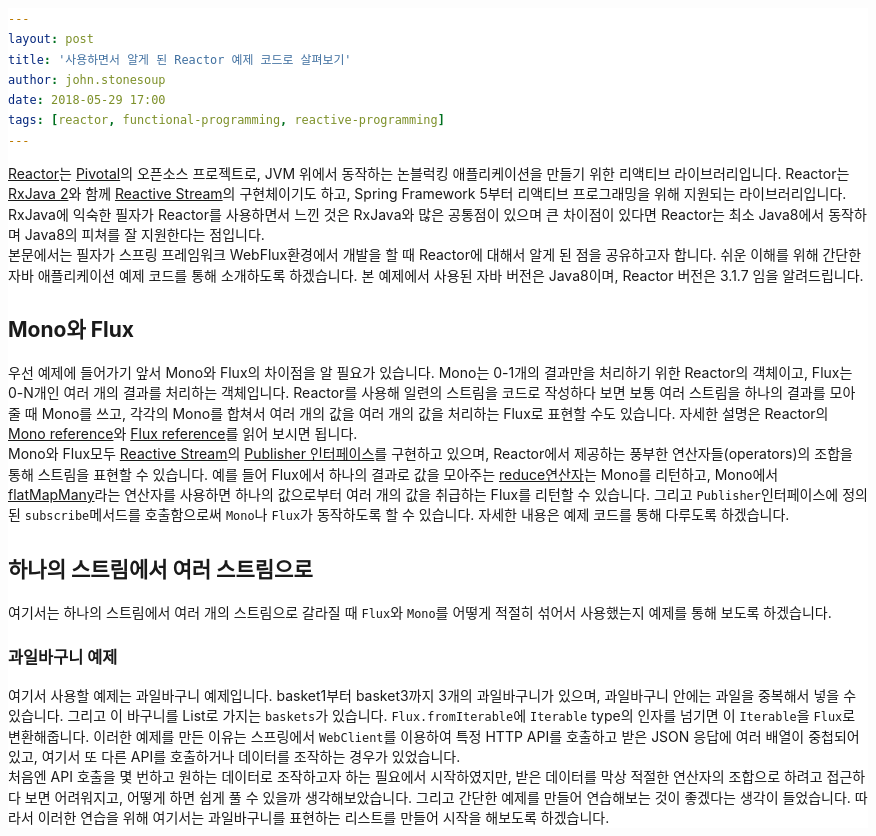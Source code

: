 ```yaml
---
layout: post
title: '사용하면서 알게 된 Reactor 예제 코드로 살펴보기'
author: john.stonesoup
date: 2018-05-29 17:00
tags: [reactor, functional-programming, reactive-programming]
---
```


[Reactor](https://projectreactor.io/)는 [Pivotal](https://pivotal.io/)의 오픈소스
프로젝트로, JVM 위에서 동작하는 논블럭킹 애플리케이션을 만들기 위한 리액티브 라이브러리입니다. Reactor는
[RxJava 2](https://github.com/ReactiveX/RxJava/tree/2.x)와 함께 [Reactive Stream](http://www.reactive-streams.org/)의 구현체이기도 하고, Spring Framework 5부터
리액티브 프로그래밍을 위해 지원되는 라이브러리입니다. RxJava에 익숙한 필자가 Reactor를 사용하면서 느낀
것은 RxJava와 많은 공통점이 있으며 큰 차이점이 있다면 Reactor는 최소 Java8에서 동작하며 Java8의
피쳐를 잘 지원한다는 점입니다.    
본문에서는 필자가 스프링 프레임워크 WebFlux환경에서 개발을 할 때 Reactor에 대해서 알게 된 점을
공유하고자 합니다. 쉬운 이해를 위해 간단한 자바 애플리케이션 예제 코드를 통해 소개하도록 하겠습니다.
본 예제에서 사용된 자바 버전은 Java8이며, Reactor 버전은 3.1.7 임을 알려드립니다.    

## Mono와 Flux    
우선 예제에 들어가기 앞서 Mono와 Flux의 차이점을 알 필요가 있습니다. Mono는 0-1개의 결과만을 처리하기
위한 Reactor의 객체이고, Flux는 0-N개인 여러 개의 결과를 처리하는 객체입니다. Reactor를 사용해
일련의 스트림을 코드로 작성하다 보면 보통 여러 스트림을 하나의 결과를 모아줄 때 Mono를 쓰고, 각각의 Mono를
합쳐서 여러 개의 값을 여러 개의 값을 처리하는 Flux로 표현할 수도 있습니다. 자세한 설명은 Reactor의 [Mono reference](http://projectreactor.io/docs/core/release/reference/#mono)와
[Flux reference](http://projectreactor.io/docs/core/release/reference/#flux)를 읽어 보시면 됩니다.    
Mono와 Flux모두 [Reactive Stream](http://www.reactive-streams.org/)의 [Publisher 인터페이스](https://www.reactive-streams.org/reactive-streams-1.0.0-javadoc/org/reactivestreams/Publisher.html)를
구현하고 있으며, Reactor에서 제공하는 풍부한 연산자들(operators)의 조합을 통해 스트림을 표현할 수 있습니다.
예를 들어 Flux에서 하나의 결과로 값을 모아주는 [reduce연산자](https://projectreactor.io/docs/core/release/api/reactor/core/publisher/Flux.html#reduce-java.util.function.BiFunction-)는 Mono를 리턴하고, Mono에서 [flatMapMany](https://projectreactor.io/docs/core/release/api/reactor/core/publisher/Mono.html#flatMapMany-java.util.function.Function-)라는 연산자를 사용하면 하나의 값으로부터 여러 개의 값을 취급하는 Flux를 리턴할 수 있습니다. 그리고 `Publisher`인터페이스에 정의된
`subscribe`메서드를 호출함으로써 `Mono`나 `Flux`가 동작하도록 할 수 있습니다. 자세한 내용은 예제 코드를
통해 다루도록 하겠습니다.    

## 하나의 스트림에서 여러 스트림으로   
여기서는 하나의 스트림에서 여러 개의 스트림으로 갈라질 때 `Flux`와 `Mono`를 어떻게 적절히 섞어서 사용했는지
예제를 통해 보도록 하겠습니다.    

### 과일바구니 예제   
여기서 사용할 예제는 과일바구니 예제입니다. basket1부터 basket3까지 3개의 과일바구니가 있으며, 과일바구니
안에는 과일을 중복해서 넣을 수 있습니다. 그리고 이 바구니를 List로 가지는 `baskets`가 있습니다.
`Flux.fromIterable`에 `Iterable` type의 인자를 넘기면 이 `Iterable`을 `Flux`로 변환해줍니다.
이러한 예제를 만든 이유는 스프링에서 `WebClient`를 이용하여 특정 HTTP API를 호출하고 받은 JSON 응답에 여러
배열이 중첩되어 있고, 여기서 또 다른 API를 호출하거나 데이터를 조작하는 경우가 있었습니다.   
처음엔 API 호출을 몇 번하고 원하는 데이터로 조작하고자 하는 필요에서 시작하였지만, 받은 데이터를 막상
적절한 연산자의 조합으로 하려고 접근하다 보면 어려워지고, 어떻게 하면 쉽게 풀 수 있을까 생각해보았습니다.
그리고 간단한 예제를 만들어 연습해보는 것이 좋겠다는 생각이 들었습니다. 따라서 이러한 연습을 위해 여기서는
과일바구니를 표현하는 리스트를 만들어 시작을 해보도록 하겠습니다.    
